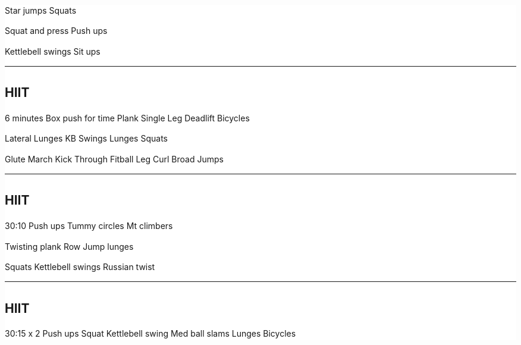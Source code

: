 Star jumps
Squats 

Squat and press 
Push ups 

Kettlebell swings 
Sit ups 

-----
## HIIT  ## 

6 minutes
Box push for time
Plank
Single Leg Deadlift
Bicycles

Lateral Lunges
KB Swings
Lunges
Squats

Glute March
Kick Through
Fitball Leg Curl
Broad Jumps

-----
## HIIT  ## 

30:10 
Push ups 
Tummy circles 
Mt climbers 

Twisting plank
Row
Jump lunges

Squats 
Kettlebell swings
Russian twist 

-----
## HIIT  ## 

30:15 x 2
Push ups
Squat 
Kettlebell swing
Med ball slams
Lunges
Bicycles 
